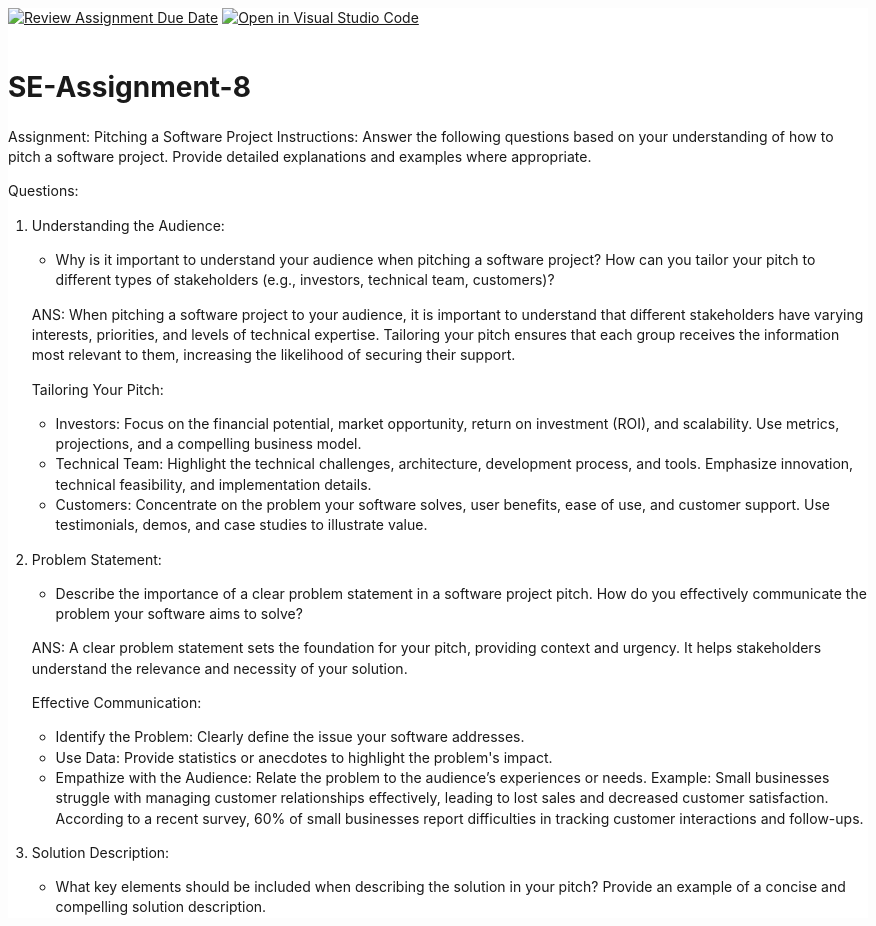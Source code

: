 [![Review Assignment Due Date](https://classroom.github.com/assets/deadline-readme-button-22041afd0340ce965d47ae6ef1cefeee28c7c493a6346c4f15d667ab976d596c.svg)](https://classroom.github.com/a/4bgukiqw)
[![Open in Visual Studio Code](https://classroom.github.com/assets/open-in-vscode-2e0aaae1b6195c2367325f4f02e2d04e9abb55f0b24a779b69b11b9e10269abc.svg)](https://classroom.github.com/online_ide?assignment_repo_id=15353702&assignment_repo_type=AssignmentRepo)
# SE-Assignment-8
 Assignment: Pitching a Software Project
 Instructions:
Answer the following questions based on your understanding of how to pitch a software project. Provide detailed explanations and examples where appropriate.

 Questions:

1. Understanding the Audience:
   - Why is it important to understand your audience when pitching a software project? How can you tailor your pitch to different types of stakeholders (e.g., investors, technical team, customers)?

   ANS:
   When pitching a software project to your audience, it is important to understand that different stakeholders have varying interests, priorities, and levels of technical expertise. Tailoring your pitch ensures that each group receives the information most relevant to them, increasing the likelihood of securing their support.

   Tailoring Your Pitch:
   - Investors: Focus on the financial potential, market opportunity, return on investment (ROI), and scalability. Use metrics, projections, and a compelling business model.
   - Technical Team: Highlight the technical challenges, architecture, development process, and tools. Emphasize innovation, technical feasibility, and implementation details.
   - Customers: Concentrate on the problem your software solves, user benefits, ease of use, and customer support. Use testimonials, demos, and case studies to illustrate value.  


2. Problem Statement:
   - Describe the importance of a clear problem statement in a software project pitch. How do you effectively communicate the problem your software aims to solve?

   ANS:
   A clear problem statement sets the foundation for your pitch, providing context and urgency. It helps stakeholders understand the relevance and necessity of your solution.

   Effective Communication:
   - Identify the Problem: Clearly define the issue your software addresses.
   - Use Data: Provide statistics or anecdotes to highlight the problem's impact.
   - Empathize with the Audience: Relate the problem to the audience’s experiences or needs.
   Example:
   Small businesses struggle with managing customer relationships effectively, leading to lost sales and decreased customer satisfaction. According to a recent survey, 60% of small businesses report difficulties in tracking customer interactions and follow-ups.

3. Solution Description:
   - What key elements should be included when describing the solution in your pitch? Provide an example of a concise and compelling solution description.
